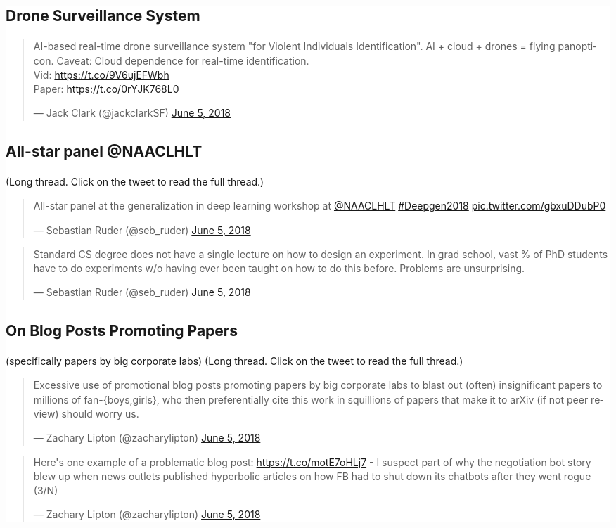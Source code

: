 ## Drone Surveillance System
<amp-twitter width="400" height="400"
             layout="responsive"
             data-tweetid="1004055777470902272">
    <blockquote placeholder><p lang="en" dir="ltr">AI-based real-time drone surveillance system &quot;for Violent Individuals Identification&quot;. AI + cloud + drones = flying panopticon. Caveat: Cloud dependence for real-time identification.<br>Vid: <a href="https://t.co/9V6ujEFWbh">https://t.co/9V6ujEFWbh</a><br>Paper: <a href="https://t.co/0rYJK768L0">https://t.co/0rYJK768L0</a></p>&mdash; Jack Clark (@jackclarkSF) <a href="https://twitter.com/jackclarkSF/status/1004055777470902272?ref_src=twsrc%5Etfw">June 5, 2018</a></blockquote>
</amp-twitter>

## All-star panel @NAACLHLT
(Long thread. Click on the tweet to read the full thread.)
<amp-twitter width="400" height="400"
             layout="responsive"
             data-tweetid="1004110419563286529">
    <blockquote placeholder><p lang="en" dir="ltr">All-star panel at the generalization in deep learning workshop at <a href="https://twitter.com/NAACLHLT?ref_src=twsrc%5Etfw">@NAACLHLT</a> <a href="https://twitter.com/hashtag/Deepgen2018?src=hash&amp;ref_src=twsrc%5Etfw">#Deepgen2018</a> <a href="https://t.co/gbxuDDubP0">pic.twitter.com/gbxuDDubP0</a></p>&mdash; Sebastian Ruder (@seb_ruder) <a href="https://twitter.com/seb_ruder/status/1004110419563286529?ref_src=twsrc%5Etfw">June 5, 2018</a></blockquote>
</amp-twitter>

<amp-twitter width="400" height="400"
             layout="responsive"
             data-tweetid="1004114498221953030">
    <blockquote placeholder><p lang="en" dir="ltr">Standard CS degree does not have a single lecture on how to design an experiment. In grad school, vast % of PhD students have to do experiments w/o having ever been taught on how to do this before. Problems are unsurprising.</p>&mdash; Sebastian Ruder (@seb_ruder) <a href="https://twitter.com/seb_ruder/status/1004114498221953030?ref_src=twsrc%5Etfw">June 5, 2018</a></blockquote>
</amp-twitter>

## On Blog Posts Promoting Papers
(specifically papers by big corporate labs)
(Long thread. Click on the tweet to read the full thread.)
<amp-twitter width="400" height="400"
             layout="responsive"
             data-tweetid="1004007501916848128">
    <blockquote placeholder><p lang="en" dir="ltr">Excessive use of promotional blog posts promoting papers by big corporate labs to blast out (often) insignificant papers to millions of fan-{boys,girls}, who then preferentially cite this work in squillions of papers that make it to arXiv (if not peer review) should worry us.</p>&mdash; Zachary Lipton (@zacharylipton) <a href="https://twitter.com/zacharylipton/status/1004007501916848128?ref_src=twsrc%5Etfw">June 5, 2018</a></blockquote>
</amp-twitter>

<amp-twitter width="400" height="400"
             layout="responsive"
             data-tweetid="1004008951229210626">
    <blockquote placeholder><p lang="en" dir="ltr">Here&#39;s one example of a problematic blog post: <a href="https://t.co/motE7oHLj7">https://t.co/motE7oHLj7</a> - I suspect part of why the negotiation bot story blew up when news outlets published hyperbolic articles on how FB had to shut down its chatbots after they went rogue (3/N)</p>&mdash; Zachary Lipton (@zacharylipton) <a href="https://twitter.com/zacharylipton/status/1004008951229210626?ref_src=twsrc%5Etfw">June 5, 2018</a></blockquote>
</amp-twitter>

